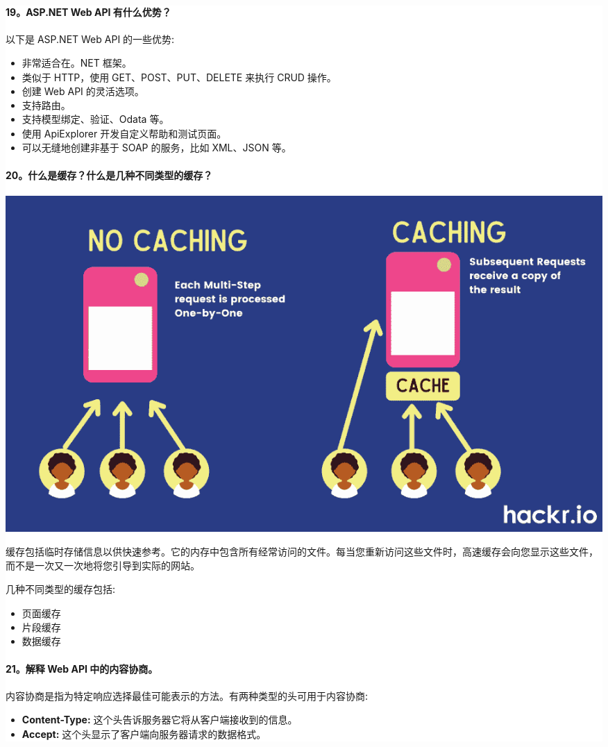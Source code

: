 #### **19。ASP.NET Web API 有什么优势？**

以下是 ASP.NET Web API 的一些优势:

*   非常适合在。NET 框架。
*   类似于 HTTP，使用 GET、POST、PUT、DELETE 来执行 CRUD 操作。
*   创建 Web API 的灵活选项。
*   支持路由。
*   支持模型绑定、验证、Odata 等。
*   使用 ApiExplorer 开发自定义帮助和测试页面。
*   可以无缝地创建非基于 SOAP 的服务，比如 XML、JSON 等。

#### 20。什么是缓存？什么是几种不同类型的缓存？

**![caching](img/3ad01a00d8038577e5e336bce2b06a74.png)**

缓存包括临时存储信息以供快速参考。它的内存中包含所有经常访问的文件。每当您重新访问这些文件时，高速缓存会向您显示这些文件，而不是一次又一次地将您引导到实际的网站。

几种不同类型的缓存包括:

*   页面缓存
*   片段缓存
*   数据缓存

#### **21。解释 Web API 中的内容协商。**

内容协商是指为特定响应选择最佳可能表示的方法。有两种类型的头可用于内容协商:

*   **Content-Type:** 这个头告诉服务器它将从客户端接收到的信息。
*   **Accept:** 这个头显示了客户端向服务器请求的数据格式。
